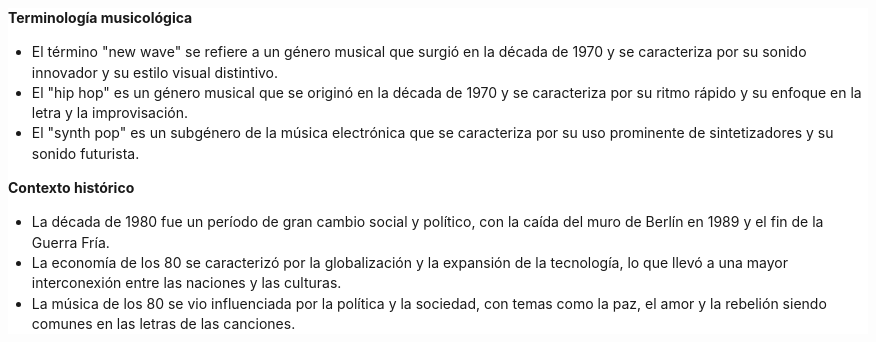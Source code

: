 **Terminología musicológica**

* El término "new wave" se refiere a un género musical que surgió en la década de 1970 y se caracteriza por su sonido innovador y su estilo visual distintivo.
* El "hip hop" es un género musical que se originó en la década de 1970 y se caracteriza por su ritmo rápido y su enfoque en la letra y la improvisación.
* El "synth pop" es un subgénero de la música electrónica que se caracteriza por su uso prominente de sintetizadores y su sonido futurista.

**Contexto histórico**

* La década de 1980 fue un período de gran cambio social y político, con la caída del muro de Berlín en 1989 y el fin de la Guerra Fría.
* La economía de los 80 se caracterizó por la globalización y la expansión de la tecnología, lo que llevó a una mayor interconexión entre las naciones y las culturas.
* La música de los 80 se vio influenciada por la política y la sociedad, con temas como la paz, el amor y la rebelión siendo comunes en las letras de las canciones.
